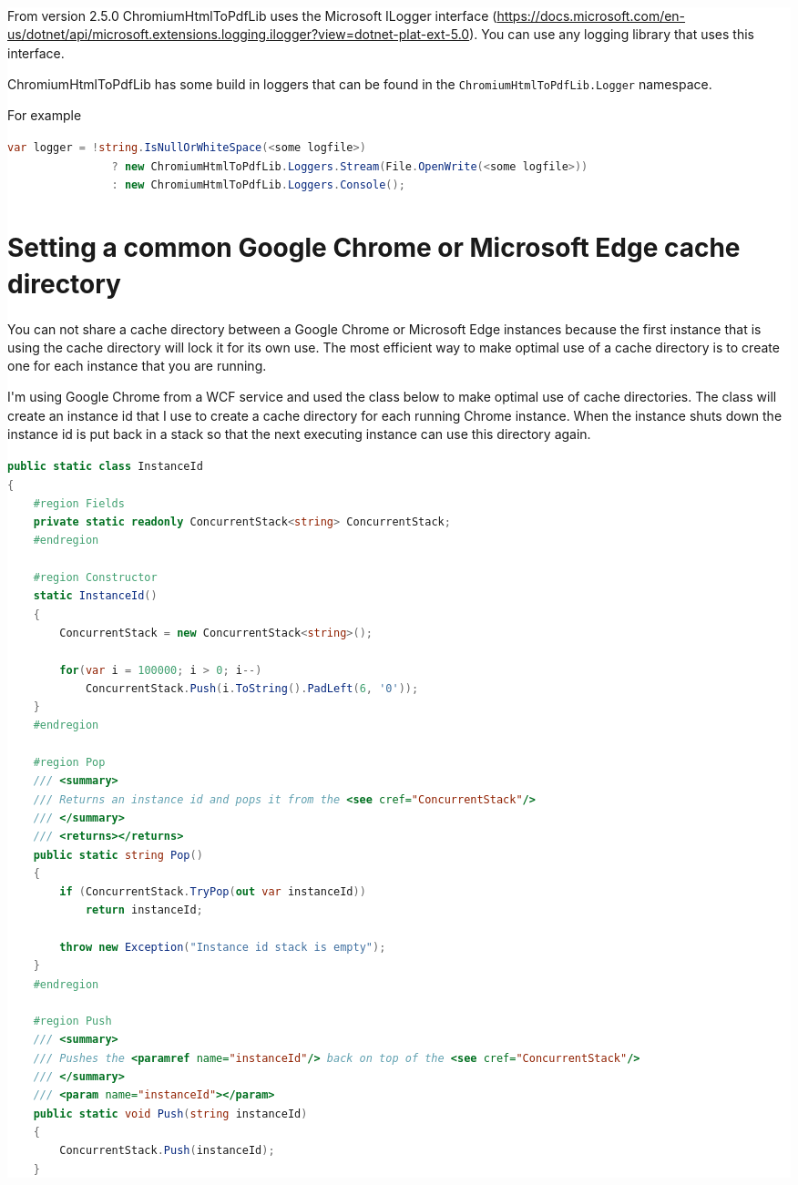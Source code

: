 From version 2.5.0 ChromiumHtmlToPdfLib uses the Microsoft ILogger interface (https://docs.microsoft.com/en-us/dotnet/api/microsoft.extensions.logging.ilogger?view=dotnet-plat-ext-5.0). You can use any logging library that uses this interface.

ChromiumHtmlToPdfLib has some build in loggers that can be found in the ```ChromiumHtmlToPdfLib.Logger``` namespace.

For example

```csharp
var logger = !string.IsNullOrWhiteSpace(<some logfile>)
                ? new ChromiumHtmlToPdfLib.Loggers.Stream(File.OpenWrite(<some logfile>))
                : new ChromiumHtmlToPdfLib.Loggers.Console();
```

Setting a common Google Chrome or Microsoft Edge cache directory
================================================================

You can not share a cache directory between a Google Chrome or Microsoft Edge instances because the first instance that is using the cache directory will lock it for its own use. The most efficient way to make optimal use of a cache directory is to create one for each instance that you are running.

I'm using Google Chrome from a WCF service and used the class below to make optimal use of cache directories. The class will create an instance id that I use to create a cache directory for each running Chrome instance. When the instance shuts down the instance id is put back in a stack so that the next executing instance can use this directory again.

```csharp
public static class InstanceId
{
    #region Fields
    private static readonly ConcurrentStack<string> ConcurrentStack;
    #endregion

    #region Constructor
    static InstanceId()
    {
        ConcurrentStack = new ConcurrentStack<string>();

        for(var i = 100000; i > 0; i--)
            ConcurrentStack.Push(i.ToString().PadLeft(6, '0'));
    }
    #endregion

    #region Pop
    /// <summary>
    /// Returns an instance id and pops it from the <see cref="ConcurrentStack"/>
    /// </summary>
    /// <returns></returns>
    public static string Pop()
    {
        if (ConcurrentStack.TryPop(out var instanceId))
            return instanceId;

        throw new Exception("Instance id stack is empty");
    }
    #endregion

    #region Push
    /// <summary>
    /// Pushes the <paramref name="instanceId"/> back on top of the <see cref="ConcurrentStack"/>
    /// </summary>
    /// <param name="instanceId"></param>
    public static void Push(string instanceId)
    {
        ConcurrentStack.Push(instanceId);
    }
```